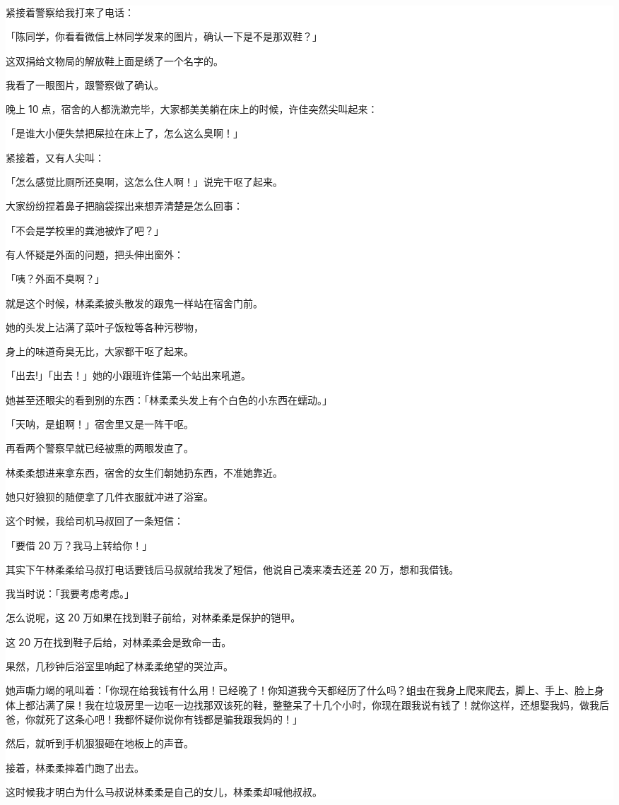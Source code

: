 紧接着警察给我打来了电话：

「陈同学，你看看微信上林同学发来的图片，确认一下是不是那双鞋？」

这双捐给文物局的解放鞋上面是绣了一个名字的。

我看了一眼图片，跟警察做了确认。

晚上 10 点，宿舍的人都洗漱完毕，大家都美美躺在床上的时候，许佳突然尖叫起来：

「是谁大小便失禁把屎拉在床上了，怎么这么臭啊！」

紧接着，又有人尖叫：

「怎么感觉比厕所还臭啊，这怎么住人啊！」说完干呕了起来。

大家纷纷捏着鼻子把脑袋探出来想弄清楚是怎么回事：

「不会是学校里的粪池被炸了吧？」

有人怀疑是外面的问题，把头伸出窗外：

「咦？外面不臭啊？」

就是这个时候，林柔柔披头散发的跟鬼一样站在宿舍门前。

她的头发上沾满了菜叶子饭粒等各种污秽物，

身上的味道奇臭无比，大家都干呕了起来。

「出去!」「出去！」她的小跟班许佳第一个站出来吼道。

她甚至还眼尖的看到别的东西：「林柔柔头发上有个白色的小东西在蠕动。」

「天呐，是蛆啊！」宿舍里又是一阵干呕。

再看两个警察早就已经被熏的两眼发直了。

林柔柔想进来拿东西，宿舍的女生们朝她扔东西，不准她靠近。

她只好狼狈的随便拿了几件衣服就冲进了浴室。

这个时候，我给司机马叔回了一条短信：

「要借 20 万？我马上转给你！」

其实下午林柔柔给马叔打电话要钱后马叔就给我发了短信，他说自己凑来凑去还差 20 万，想和我借钱。

我当时说：「我要考虑考虑。」

怎么说呢，这 20 万如果在找到鞋子前给，对林柔柔是保护的铠甲。

这 20 万在找到鞋子后给，对林柔柔会是致命一击。

果然，几秒钟后浴室里响起了林柔柔绝望的哭泣声。

她声嘶力竭的吼叫着：「你现在给我钱有什么用！已经晚了！你知道我今天都经历了什么吗？蛆虫在我身上爬来爬去，脚上、手上、脸上身体上都沾满了屎！我在垃圾房里一边呕一边找那双该死的鞋，整整呆了十几个小时，你现在跟我说有钱了！就你这样，还想娶我妈，做我后爸，你就死了这条心吧！我都怀疑你说你有钱都是骗我跟我妈的！」

然后，就听到手机狠狠砸在地板上的声音。

接着，林柔柔摔着门跑了出去。

这时候我才明白为什么马叔说林柔柔是自己的女儿，林柔柔却喊他叔叔。
